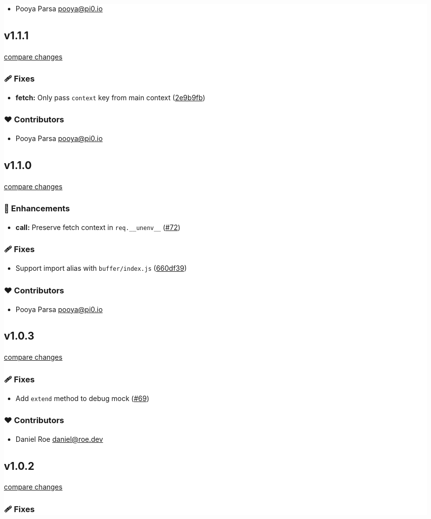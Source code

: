 - Pooya Parsa <pooya@pi0.io>

## v1.1.1

[compare changes](https://github.com/unjs/unenv/compare/v1.1.0...v1.1.1)


### 🩹 Fixes

  - **fetch:** Only pass `context` key from main context ([2e9b9fb](https://github.com/unjs/unenv/commit/2e9b9fb))

### ❤️  Contributors

- Pooya Parsa <pooya@pi0.io>

## v1.1.0

[compare changes](https://github.com/unjs/unenv/compare/v1.0.3...v1.1.0)


### 🚀 Enhancements

  - **call:** Preserve fetch context in `req.__unenv__` ([#72](https://github.com/unjs/unenv/pull/72))

### 🩹 Fixes

  - Support import alias with `buffer/index.js` ([660df39](https://github.com/unjs/unenv/commit/660df39))

### ❤️  Contributors

- Pooya Parsa <pooya@pi0.io>

## v1.0.3

[compare changes](https://github.com/unjs/unenv/compare/v1.0.2...v1.0.3)


### 🩹 Fixes

  - Add `extend` method to debug mock ([#69](https://github.com/unjs/unenv/pull/69))

### ❤️  Contributors

- Daniel Roe <daniel@roe.dev>

## v1.0.2

[compare changes](https://github.com/unjs/unenv/compare/v1.0.1...v1.0.2)


### 🩹 Fixes
